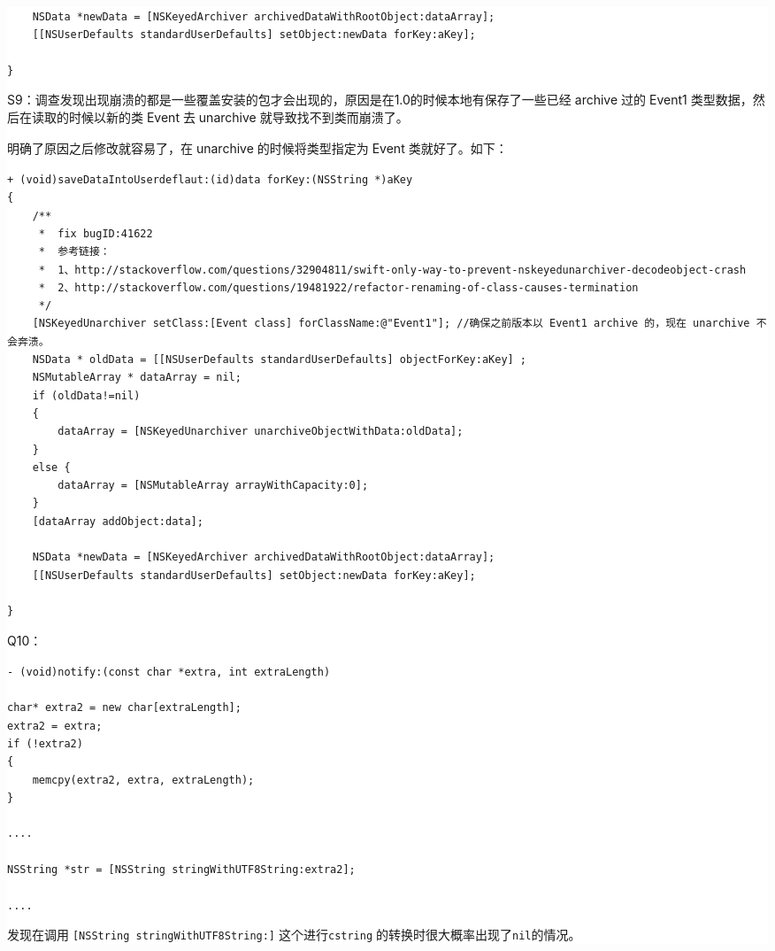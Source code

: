 ```
    NSData *newData = [NSKeyedArchiver archivedDataWithRootObject:dataArray];
    [[NSUserDefaults standardUserDefaults] setObject:newData forKey:aKey];
    
}
```

S9：调查发现出现崩溃的都是一些覆盖安装的包才会出现的，原因是在1.0的时候本地有保存了一些已经 archive 过的 Event1 类型数据，然后在读取的时候以新的类 Event 去 unarchive 就导致找不到类而崩溃了。

明确了原因之后修改就容易了，在 unarchive 的时候将类型指定为 Event 类就好了。如下：

```
+ (void)saveDataIntoUserdeflaut:(id)data forKey:(NSString *)aKey
{
    /**
     *  fix bugID:41622
     *  参考链接：
     *  1、http://stackoverflow.com/questions/32904811/swift-only-way-to-prevent-nskeyedunarchiver-decodeobject-crash
     *  2、http://stackoverflow.com/questions/19481922/refactor-renaming-of-class-causes-termination
     */
    [NSKeyedUnarchiver setClass:[Event class] forClassName:@"Event1"]; //确保之前版本以 Event1 archive 的，现在 unarchive 不会奔溃。
    NSData * oldData = [[NSUserDefaults standardUserDefaults] objectForKey:aKey] ;
    NSMutableArray * dataArray = nil;
    if (oldData!=nil)
    {
        dataArray = [NSKeyedUnarchiver unarchiveObjectWithData:oldData];
    }
    else {
        dataArray = [NSMutableArray arrayWithCapacity:0];
    }
    [dataArray addObject:data];

    NSData *newData = [NSKeyedArchiver archivedDataWithRootObject:dataArray];
    [[NSUserDefaults standardUserDefaults] setObject:newData forKey:aKey];
    
}
```

Q10：

```
- (void)notify:(const char *extra, int extraLength)

char* extra2 = new char[extraLength];
extra2 = extra;
if (!extra2)
{
	memcpy(extra2, extra, extraLength);
}

....

NSString *str = [NSString stringWithUTF8String:extra2];

....

```
发现在调用 ``[NSString stringWithUTF8String:]`` 这个进行``cstring`` 的转换时很大概率出现了``nil``的情况。


[1]:	../../../../images/%E6%AD%BB%E9%94%81%E4%BE%8B%E5%AD%90.png